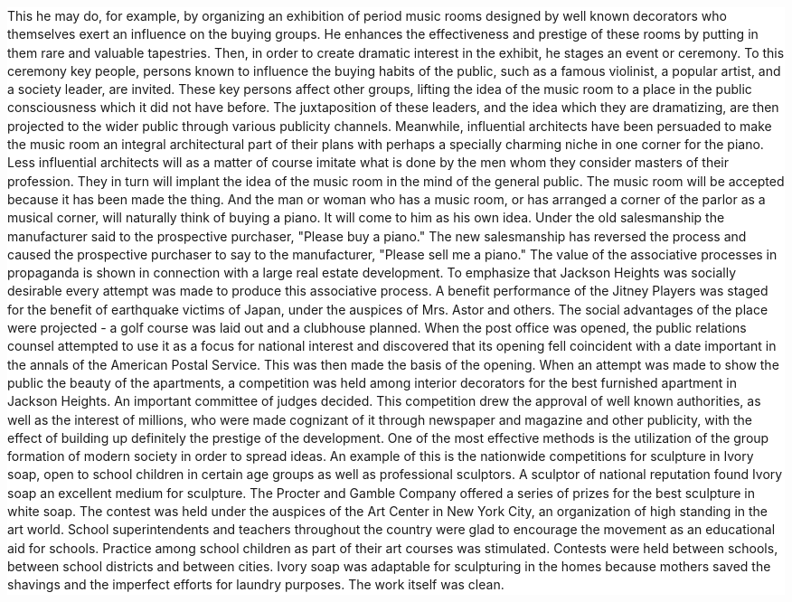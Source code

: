 This he may do, for example, by organizing an exhibition
of period music rooms designed by well known decorators who themselves exert
an influence on the buying groups. He enhances the effectiveness and
prestige of these rooms by putting in them rare and valuable tapestries.
Then, in order to create dramatic interest in the exhibit, he stages an
event or ceremony.
To this ceremony key people, persons known to influence
the buying habits of the public, such as a famous violinist, a popular
artist, and a society leader, are invited. These key persons affect other
groups, lifting the idea of the music room to a place in the public
consciousness which it did not have before.
The juxtaposition of these
leaders, and the idea which they are dramatizing, are then projected to the
wider public through various publicity channels. Meanwhile, influential
architects have been persuaded to make the music room an integral
architectural part of their plans with perhaps a specially charming niche in
one corner for the piano. Less influential architects will as a matter of
course imitate what is done by the men whom they consider masters of their
profession.
They in turn will implant the idea of the music room in the mind
of the general public.
The music room will be accepted because it has been made the thing. And the
man or woman who has a music room, or has arranged a corner of the parlor as
a musical corner, will naturally think of buying a piano. It will come to
him as his own idea.
Under the old salesmanship the manufacturer said to the prospective
purchaser, "Please buy a piano." The new salesmanship has reversed the
process and caused the prospective purchaser to say to the manufacturer,
"Please sell me a piano."
The value of the associative processes in propaganda is shown in connection
with a large real estate development. To emphasize that Jackson Heights was
socially desirable every attempt was made to produce this associative
process. A benefit performance of the Jitney Players was staged for the
benefit of earthquake victims of Japan, under the auspices of Mrs. Astor and
others.
The social advantages of the place were projected - a golf course
was laid out and a clubhouse planned. When the post office was opened, the
public relations counsel attempted to use it as a focus for national
interest and discovered that its opening fell coincident with a date
important in the annals of the American Postal Service.
This was then made
the basis of the opening.
When an attempt was made to show the public the beauty of the apartments, a
competition was held among interior decorators for the best furnished
apartment in Jackson Heights. An important committee of judges decided. This
competition drew the approval of well known authorities, as well as the
interest of millions, who were made cognizant of it through newspaper and
magazine and other publicity, with the effect of building up definitely the
prestige of the development.
One of the most effective methods is the utilization of the group formation
of modern society in order to spread ideas. An example of this is the
nationwide competitions for sculpture in Ivory soap, open to school children
in certain age groups as well as professional sculptors. A sculptor of
national reputation found Ivory soap an excellent medium for sculpture.
The Procter and Gamble Company offered a series of prizes for the best
sculpture in white soap. The contest was held under the auspices of the Art
Center in New York City, an organization of high standing in the art world.
School superintendents and teachers throughout the country were glad to
encourage the movement as an educational aid for schools. Practice among
school children as part of their art courses was stimulated. Contests were
held between schools, between school districts and between cities.
Ivory soap was adaptable for sculpturing in the homes because mothers saved
the shavings and the imperfect efforts for laundry purposes. The work itself
was clean.